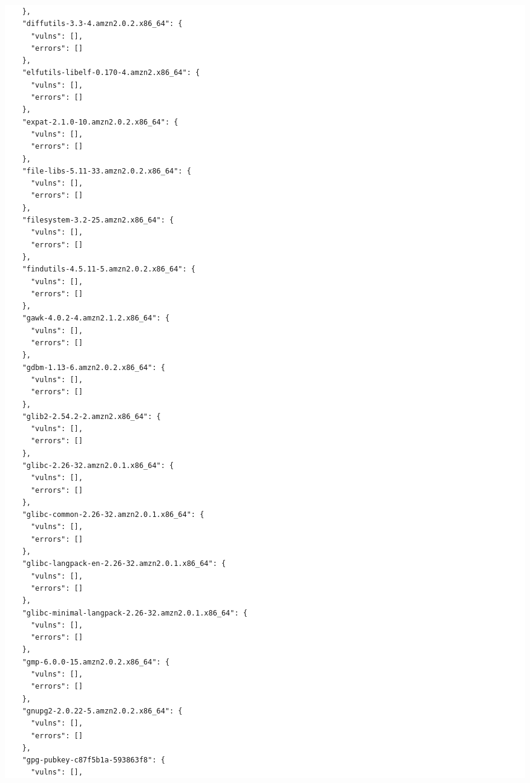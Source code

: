 ```shell
    },
    "diffutils-3.3-4.amzn2.0.2.x86_64": {
      "vulns": [],
      "errors": []
    },
    "elfutils-libelf-0.170-4.amzn2.x86_64": {
      "vulns": [],
      "errors": []
    },
    "expat-2.1.0-10.amzn2.0.2.x86_64": {
      "vulns": [],
      "errors": []
    },
    "file-libs-5.11-33.amzn2.0.2.x86_64": {
      "vulns": [],
      "errors": []
    },
    "filesystem-3.2-25.amzn2.x86_64": {
      "vulns": [],
      "errors": []
    },
    "findutils-4.5.11-5.amzn2.0.2.x86_64": {
      "vulns": [],
      "errors": []
    },
    "gawk-4.0.2-4.amzn2.1.2.x86_64": {
      "vulns": [],
      "errors": []
    },
    "gdbm-1.13-6.amzn2.0.2.x86_64": {
      "vulns": [],
      "errors": []
    },
    "glib2-2.54.2-2.amzn2.x86_64": {
      "vulns": [],
      "errors": []
    },
    "glibc-2.26-32.amzn2.0.1.x86_64": {
      "vulns": [],
      "errors": []
    },
    "glibc-common-2.26-32.amzn2.0.1.x86_64": {
      "vulns": [],
      "errors": []
    },
    "glibc-langpack-en-2.26-32.amzn2.0.1.x86_64": {
      "vulns": [],
      "errors": []
    },
    "glibc-minimal-langpack-2.26-32.amzn2.0.1.x86_64": {
      "vulns": [],
      "errors": []
    },
    "gmp-6.0.0-15.amzn2.0.2.x86_64": {
      "vulns": [],
      "errors": []
    },
    "gnupg2-2.0.22-5.amzn2.0.2.x86_64": {
      "vulns": [],
      "errors": []
    },
    "gpg-pubkey-c87f5b1a-593863f8": {
      "vulns": [],
```